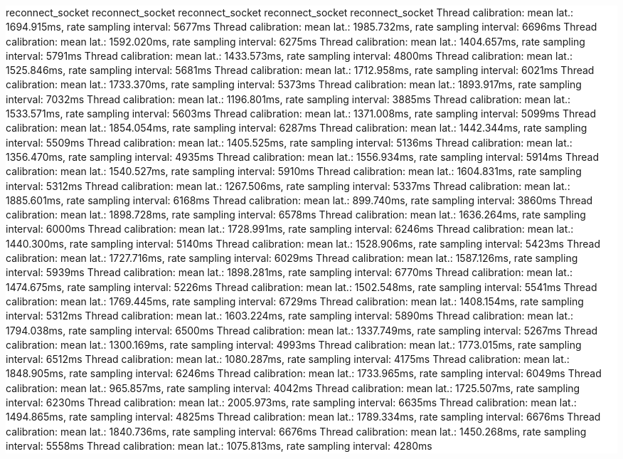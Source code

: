 reconnect_socket
reconnect_socket
reconnect_socket
reconnect_socket
reconnect_socket
  Thread calibration: mean lat.: 1694.915ms, rate sampling interval: 5677ms
  Thread calibration: mean lat.: 1985.732ms, rate sampling interval: 6696ms
  Thread calibration: mean lat.: 1592.020ms, rate sampling interval: 6275ms
  Thread calibration: mean lat.: 1404.657ms, rate sampling interval: 5791ms
  Thread calibration: mean lat.: 1433.573ms, rate sampling interval: 4800ms
  Thread calibration: mean lat.: 1525.846ms, rate sampling interval: 5681ms
  Thread calibration: mean lat.: 1712.958ms, rate sampling interval: 6021ms
  Thread calibration: mean lat.: 1733.370ms, rate sampling interval: 5373ms
  Thread calibration: mean lat.: 1893.917ms, rate sampling interval: 7032ms
  Thread calibration: mean lat.: 1196.801ms, rate sampling interval: 3885ms
  Thread calibration: mean lat.: 1533.571ms, rate sampling interval: 5603ms
  Thread calibration: mean lat.: 1371.008ms, rate sampling interval: 5099ms
  Thread calibration: mean lat.: 1854.054ms, rate sampling interval: 6287ms
  Thread calibration: mean lat.: 1442.344ms, rate sampling interval: 5509ms
  Thread calibration: mean lat.: 1405.525ms, rate sampling interval: 5136ms
  Thread calibration: mean lat.: 1356.470ms, rate sampling interval: 4935ms
  Thread calibration: mean lat.: 1556.934ms, rate sampling interval: 5914ms
  Thread calibration: mean lat.: 1540.527ms, rate sampling interval: 5910ms
  Thread calibration: mean lat.: 1604.831ms, rate sampling interval: 5312ms
  Thread calibration: mean lat.: 1267.506ms, rate sampling interval: 5337ms
  Thread calibration: mean lat.: 1885.601ms, rate sampling interval: 6168ms
  Thread calibration: mean lat.: 899.740ms, rate sampling interval: 3860ms
  Thread calibration: mean lat.: 1898.728ms, rate sampling interval: 6578ms
  Thread calibration: mean lat.: 1636.264ms, rate sampling interval: 6000ms
  Thread calibration: mean lat.: 1728.991ms, rate sampling interval: 6246ms
  Thread calibration: mean lat.: 1440.300ms, rate sampling interval: 5140ms
  Thread calibration: mean lat.: 1528.906ms, rate sampling interval: 5423ms
  Thread calibration: mean lat.: 1727.716ms, rate sampling interval: 6029ms
  Thread calibration: mean lat.: 1587.126ms, rate sampling interval: 5939ms
  Thread calibration: mean lat.: 1898.281ms, rate sampling interval: 6770ms
  Thread calibration: mean lat.: 1474.675ms, rate sampling interval: 5226ms
  Thread calibration: mean lat.: 1502.548ms, rate sampling interval: 5541ms
  Thread calibration: mean lat.: 1769.445ms, rate sampling interval: 6729ms
  Thread calibration: mean lat.: 1408.154ms, rate sampling interval: 5312ms
  Thread calibration: mean lat.: 1603.224ms, rate sampling interval: 5890ms
  Thread calibration: mean lat.: 1794.038ms, rate sampling interval: 6500ms
  Thread calibration: mean lat.: 1337.749ms, rate sampling interval: 5267ms
  Thread calibration: mean lat.: 1300.169ms, rate sampling interval: 4993ms
  Thread calibration: mean lat.: 1773.015ms, rate sampling interval: 6512ms
  Thread calibration: mean lat.: 1080.287ms, rate sampling interval: 4175ms
  Thread calibration: mean lat.: 1848.905ms, rate sampling interval: 6246ms
  Thread calibration: mean lat.: 1733.965ms, rate sampling interval: 6049ms
  Thread calibration: mean lat.: 965.857ms, rate sampling interval: 4042ms
  Thread calibration: mean lat.: 1725.507ms, rate sampling interval: 6230ms
  Thread calibration: mean lat.: 2005.973ms, rate sampling interval: 6635ms
  Thread calibration: mean lat.: 1494.865ms, rate sampling interval: 4825ms
  Thread calibration: mean lat.: 1789.334ms, rate sampling interval: 6676ms
  Thread calibration: mean lat.: 1840.736ms, rate sampling interval: 6676ms
  Thread calibration: mean lat.: 1450.268ms, rate sampling interval: 5558ms
  Thread calibration: mean lat.: 1075.813ms, rate sampling interval: 4280ms
